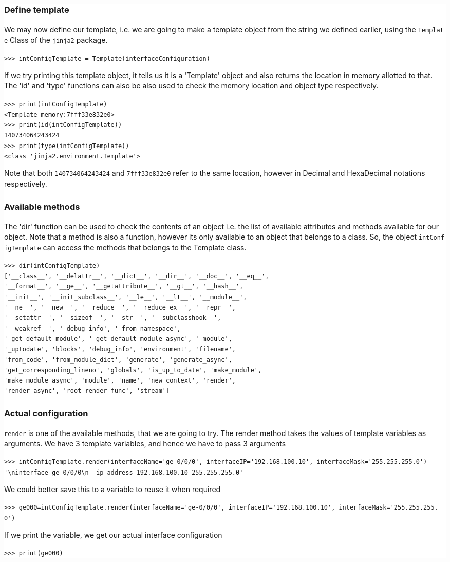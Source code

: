 ### Define template
We may now define our template, i.e. we are going to make a template 
object from the string we defined earlier, using the ```Template``` Class of the ```jinja2``` package.
```
>>> intConfigTemplate = Template(interfaceConfiguration)
```
If we try printing this template object, it tells us it is a 'Template' 
object and also returns the location in memory allotted to that. 
The 'id' and 'type' functions can also be also used to check the memory 
location and object type respectively.
```
>>> print(intConfigTemplate)
<Template memory:7fff33e832e0>
>>> print(id(intConfigTemplate))
140734064243424
>>> print(type(intConfigTemplate))
<class 'jinja2.environment.Template'>
```
Note that both ```140734064243424``` and ```7fff33e832e0``` refer to the 
same location, however in Decimal and HexaDecimal notations respectively.

### Available methods
The 'dir' function can be used to check the contents of an object i.e. the 
list of available attributes and methods available for our object. 
Note that a method is also a function, however its only available to an object that belongs to a class. So, the 
object ```intConfigTemplate``` can access the methods that belongs to the
Template class.
```
>>> dir(intConfigTemplate)
['__class__', '__delattr__', '__dict__', '__dir__', '__doc__', '__eq__', 
'__format__', '__ge__', '__getattribute__', '__gt__', '__hash__', 
'__init__', '__init_subclass__', '__le__', '__lt__', '__module__', 
'__ne__', '__new__', '__reduce__', '__reduce_ex__', '__repr__', 
'__setattr__', '__sizeof__', '__str__', '__subclasshook__', 
'__weakref__', '_debug_info', '_from_namespace', 
'_get_default_module', '_get_default_module_async', '_module', 
'_uptodate', 'blocks', 'debug_info', 'environment', 'filename', 
'from_code', 'from_module_dict', 'generate', 'generate_async', 
'get_corresponding_lineno', 'globals', 'is_up_to_date', 'make_module', 
'make_module_async', 'module', 'name', 'new_context', 'render', 
'render_async', 'root_render_func', 'stream']
```
### Actual configuration
```render``` is one of the available methods, that we are going to try. 
The render method takes the values of template variables as arguments. 
We have 3 template variables, and hence we have to pass 3 arguments

```
>>> intConfigTemplate.render(interfaceName='ge-0/0/0', interfaceIP='192.168.100.10', interfaceMask='255.255.255.0')
'\ninterface ge-0/0/0\n  ip address 192.168.100.10 255.255.255.0'
```
We could better save this to a variable to reuse it when required
```
>>> ge000=intConfigTemplate.render(interfaceName='ge-0/0/0', interfaceIP='192.168.100.10', interfaceMask='255.255.255.0')
```
If we print the variable, we get our actual interface configuration
```
>>> print(ge000)
